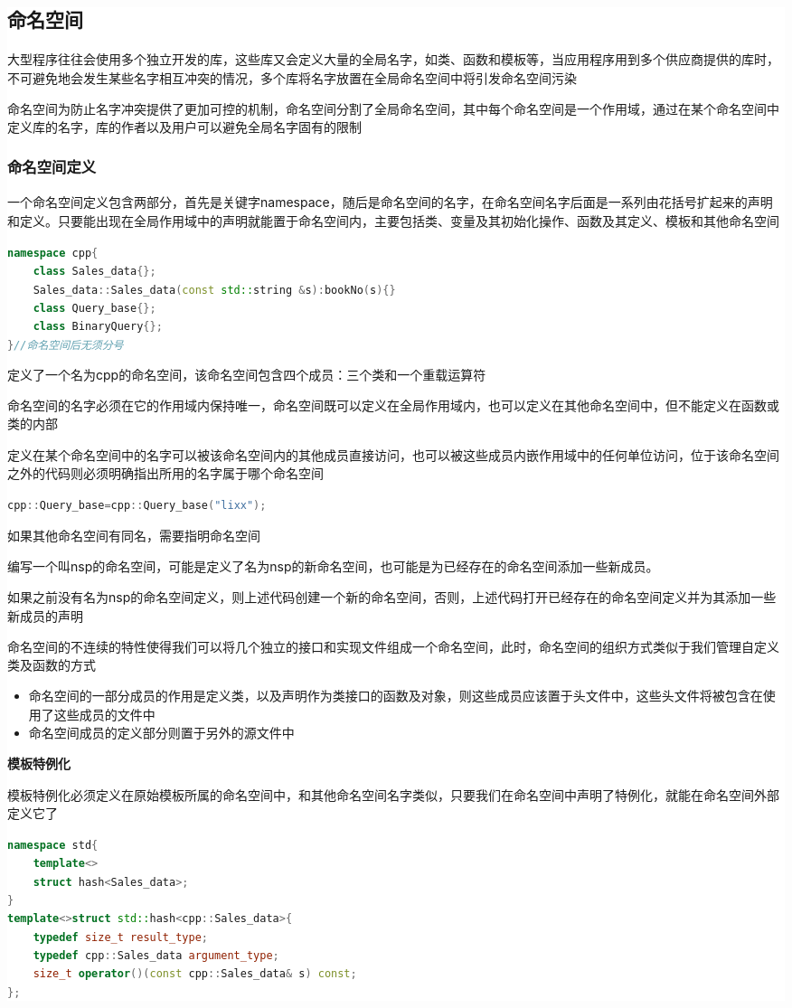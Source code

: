 
## 命名空间

大型程序往往会使用多个独立开发的库，这些库又会定义大量的全局名字，如类、函数和模板等，当应用程序用到多个供应商提供的库时，不可避免地会发生某些名字相互冲突的情况，多个库将名字放置在全局命名空间中将引发命名空间污染

命名空间为防止名字冲突提供了更加可控的机制，命名空间分割了全局命名空间，其中每个命名空间是一个作用域，通过在某个命名空间中定义库的名字，库的作者以及用户可以避免全局名字固有的限制

### 命名空间定义

一个命名空间定义包含两部分，首先是关键字namespace，随后是命名空间的名字，在命名空间名字后面是一系列由花括号扩起来的声明和定义。只要能出现在全局作用域中的声明就能置于命名空间内，主要包括类、变量及其初始化操作、函数及其定义、模板和其他命名空间

```c++
namespace cpp{
    class Sales_data{};
    Sales_data::Sales_data(const std::string &s):bookNo(s){}
    class Query_base{};
    class BinaryQuery{};
}//命名空间后无须分号
```

定义了一个名为cpp的命名空间，该命名空间包含四个成员：三个类和一个重载运算符

命名空间的名字必须在它的作用域内保持唯一，命名空间既可以定义在全局作用域内，也可以定义在其他命名空间中，但不能定义在函数或类的内部

定义在某个命名空间中的名字可以被该命名空间内的其他成员直接访问，也可以被这些成员内嵌作用域中的任何单位访问，位于该命名空间之外的代码则必须明确指出所用的名字属于哪个命名空间

```c++
cpp::Query_base=cpp::Query_base("lixx");
```

如果其他命名空间有同名，需要指明命名空间

编写一个叫nsp的命名空间，可能是定义了名为nsp的新命名空间，也可能是为已经存在的命名空间添加一些新成员。

如果之前没有名为nsp的命名空间定义，则上述代码创建一个新的命名空间，否则，上述代码打开已经存在的命名空间定义并为其添加一些新成员的声明

命名空间的不连续的特性使得我们可以将几个独立的接口和实现文件组成一个命名空间，此时，命名空间的组织方式类似于我们管理自定义类及函数的方式

- 命名空间的一部分成员的作用是定义类，以及声明作为类接口的函数及对象，则这些成员应该置于头文件中，这些头文件将被包含在使用了这些成员的文件中
- 命名空间成员的定义部分则置于另外的源文件中

**模板特例化**

模板特例化必须定义在原始模板所属的命名空间中，和其他命名空间名字类似，只要我们在命名空间中声明了特例化，就能在命名空间外部定义它了

```c++
namespace std{
    template<>
    struct hash<Sales_data>;
}
template<>struct std::hash<cpp::Sales_data>{
    typedef size_t result_type;
    typedef cpp::Sales_data argument_type;
    size_t operator()(const cpp::Sales_data& s) const;
};
```

